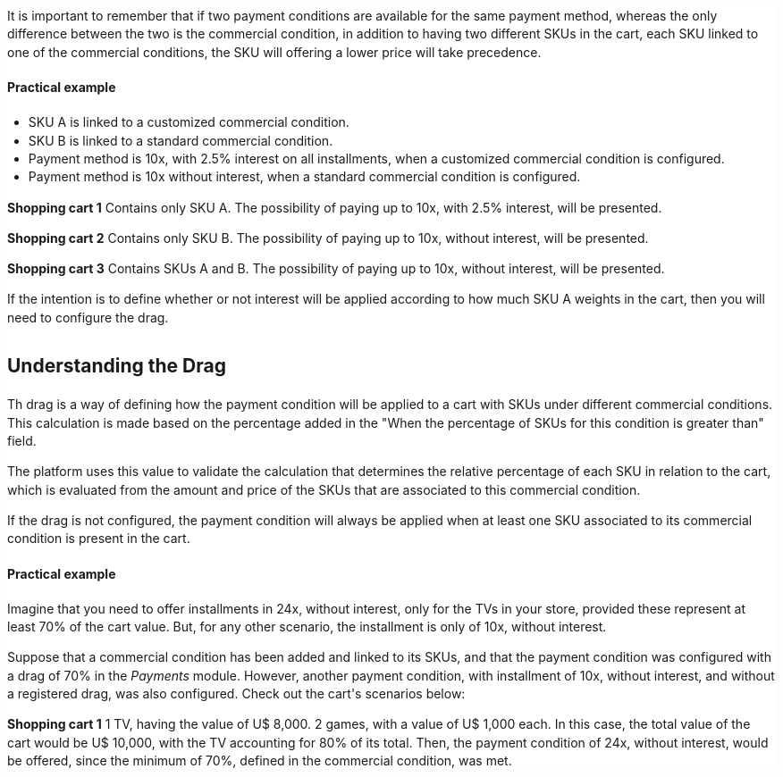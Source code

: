 It is important to remember that if two payment conditions are available for the same payment method, whereas the only difference between the two is the commercial condition, in addition to having two different SKUs in the cart, each SKU linked to one of the commercial conditions, the SKU will offering a lower price will take precedence.

#### Practical example

- SKU A is linked to a customized commercial condition.
- SKU B is linked to a standard commercial condition.
- Payment method is 10x, with 2.5% interest on all installments, when a customized commercial condition is configured.
- Payment method is 10x without interest, when a standard commercial condition is configured.

**Shopping cart 1**
Contains only SKU A. The possibility of paying up to 10x, with 2.5% interest, will be presented.

**Shopping cart 2**
Contains only SKU B. The possibility of paying up to 10x, without interest, will be presented.

**Shopping cart 3**
Contains SKUs A and B. The possibility of paying up to 10x, without interest, will be presented.

If the intention is to define whether or not interest will be applied according to how much SKU A weights in the cart, then you will need to configure the drag.

## Understanding the Drag

Th drag is a way of defining how the payment condition will be applied to a cart with SKUs under different commercial conditions. This calculation is made based on the percentage added in the "When the percentage of SKUs for this condition is greater than" field.

The platform uses this value to validate the calculation that determines the relative percentage of each SKU in relation to the cart, which is evaluated from the amount and price of the SKUs that are associated to this commercial condition.

If the drag is not configured, the payment condition will always be applied when at least one SKU associated to its commercial condition is present in the cart.

#### Practical example

Imagine that you need to offer installments in 24x, without interest, only for the TVs in your store, provided these represent at least 70% of the cart value. But, for any other scenario, the installment is only of 10x, without interest.

Suppose that a commercial condition has been added and linked to its SKUs, and that the payment condition was configured with a drag of 70% in the _Payments_ module. However, another payment condition, with installment of 10x, without interest, and without a registered drag, was also configured. Check out the cart's scenarios below:

**Shopping cart 1**
1 TV, having the value of U$ 8,000.
2 games, with a value of U$ 1,000 each.
In this case, the total value of the cart would be U$ 10,000, with the TV accounting for 80% of its total. Then, the payment condition of 24x, without interest, would be offered, since the minimum of 70%, defined in the commercial condition, was met.
